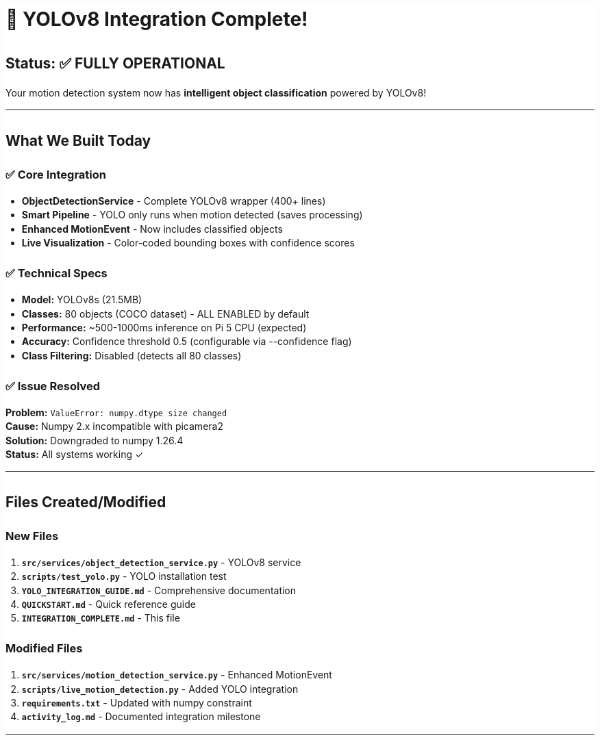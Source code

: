# 🎉 YOLOv8 Integration Complete!

## Status: ✅ FULLY OPERATIONAL

Your motion detection system now has **intelligent object classification** powered by YOLOv8!

---

## What We Built Today

### ✅ Core Integration
- **ObjectDetectionService** - Complete YOLOv8 wrapper (400+ lines)
- **Smart Pipeline** - YOLO only runs when motion detected (saves processing)
- **Enhanced MotionEvent** - Now includes classified objects
- **Live Visualization** - Color-coded bounding boxes with confidence scores

### ✅ Technical Specs
- **Model:** YOLOv8s (21.5MB)
- **Classes:** 80 objects (COCO dataset) - ALL ENABLED by default
- **Performance:** ~500-1000ms inference on Pi 5 CPU (expected)
- **Accuracy:** Confidence threshold 0.5 (configurable via --confidence flag)
- **Class Filtering:** Disabled (detects all 80 classes)

### ✅ Issue Resolved
**Problem:** `ValueError: numpy.dtype size changed`  
**Cause:** Numpy 2.x incompatible with picamera2  
**Solution:** Downgraded to numpy 1.26.4  
**Status:** All systems working ✓

---

## Files Created/Modified

### New Files
1. **`src/services/object_detection_service.py`** - YOLOv8 service
2. **`scripts/test_yolo.py`** - YOLO installation test
3. **`YOLO_INTEGRATION_GUIDE.md`** - Comprehensive documentation
4. **`QUICKSTART.md`** - Quick reference guide
5. **`INTEGRATION_COMPLETE.md`** - This file

### Modified Files
1. **`src/services/motion_detection_service.py`** - Enhanced MotionEvent
2. **`scripts/live_motion_detection.py`** - Added YOLO integration
3. **`requirements.txt`** - Updated with numpy constraint
4. **`activity_log.md`** - Documented integration milestone

---
